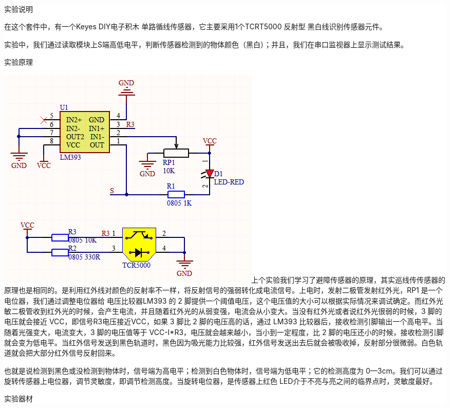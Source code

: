实验说明

在这个套件中，有一个Keyes DIY电子积木
单路循线传感器，它主要采用1个TCRT5000 反射型 黑白线识别传感器元件。

实验中，我们通过读取模块上S端高低电平，判断传感器检测到的物体颜色（黑白）；并且，我们在串口监视器上显示测试结果。

实验原理

![](media/b4bec738ca3565a2ce3a274bfec4a57a.png)上个实验我们学习了避障传感器的原理，其实巡线传传感器的原理也是相同的。是利用红外线对颜色的反射率不一样，将反射信号的强弱转化成电流信号。上电时，发射二极管发射红外光，RP1
是一个电位器，我们通过调整电位器给 电压比较器LM393 的 2
脚提供一个阈值电压，这个电压值的大小可以根据实际情况来调试确定。而红外光敏二极管收到红外光的时候，会产生电流，并且随着红外光的从弱变强，电流会从小变大。当没有红外光或者说红外光很弱的时候，3
脚的电压就会接近 VCC，即信号R3电压接近VCC，如果 3 脚比 2
脚的电压高的话，通过 LM393
比较器后，接收检测引脚输出一个高电平。当随着光强变大，电流变大，3
脚的电压值等于 VCC-I\*R3，电压就会越来越小，当小到一定程度，比 2
脚的电压还小的时候，接收检测引脚就会变为低电平。当红外信号发送到黑色轨道时，黑色因为吸光能力比较强，红外信号发送出去后就会被吸收掉，反射部分很微弱。白色轨道就会把大部分红外信号反射回来。

也就是说检测到黑色或没检测到物体时，信号端为高电平；检测到白色物体时，信号端为低电平；它的检测高度为
0—3cm。我们可以通过旋转传感器上电位器，调节灵敏度，即调节检测高度。当旋转电位器，是传感器上红色
LED介于不亮与亮之间的临界点时，灵敏度最好。

实验器材











